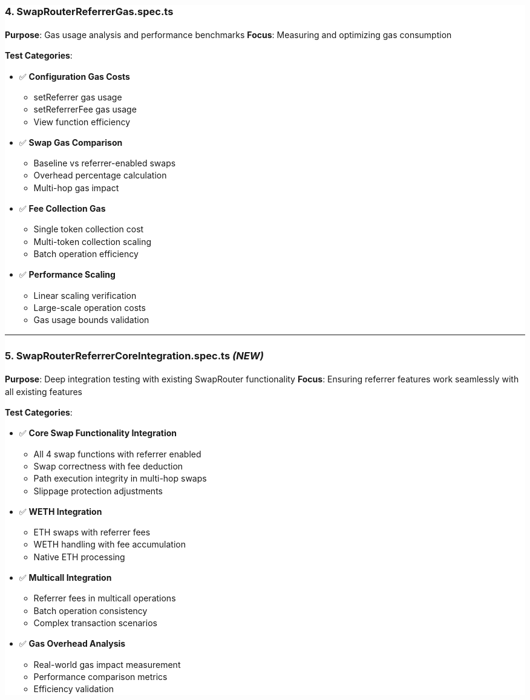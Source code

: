 
### **4. SwapRouterReferrerGas.spec.ts**
**Purpose**: Gas usage analysis and performance benchmarks
**Focus**: Measuring and optimizing gas consumption

**Test Categories**:
- ✅ **Configuration Gas Costs**
  - setReferrer gas usage
  - setReferrerFee gas usage
  - View function efficiency

- ✅ **Swap Gas Comparison**
  - Baseline vs referrer-enabled swaps
  - Overhead percentage calculation
  - Multi-hop gas impact

- ✅ **Fee Collection Gas**
  - Single token collection cost
  - Multi-token collection scaling
  - Batch operation efficiency

- ✅ **Performance Scaling**
  - Linear scaling verification
  - Large-scale operation costs
  - Gas usage bounds validation

---

### **5. SwapRouterReferrerCoreIntegration.spec.ts** *(NEW)*
**Purpose**: Deep integration testing with existing SwapRouter functionality
**Focus**: Ensuring referrer features work seamlessly with all existing features

**Test Categories**:
- ✅ **Core Swap Functionality Integration**
  - All 4 swap functions with referrer enabled
  - Swap correctness with fee deduction
  - Path execution integrity in multi-hop swaps
  - Slippage protection adjustments

- ✅ **WETH Integration**
  - ETH swaps with referrer fees
  - WETH handling with fee accumulation
  - Native ETH processing

- ✅ **Multicall Integration**
  - Referrer fees in multicall operations
  - Batch operation consistency
  - Complex transaction scenarios

- ✅ **Gas Overhead Analysis**
  - Real-world gas impact measurement
  - Performance comparison metrics
  - Efficiency validation
